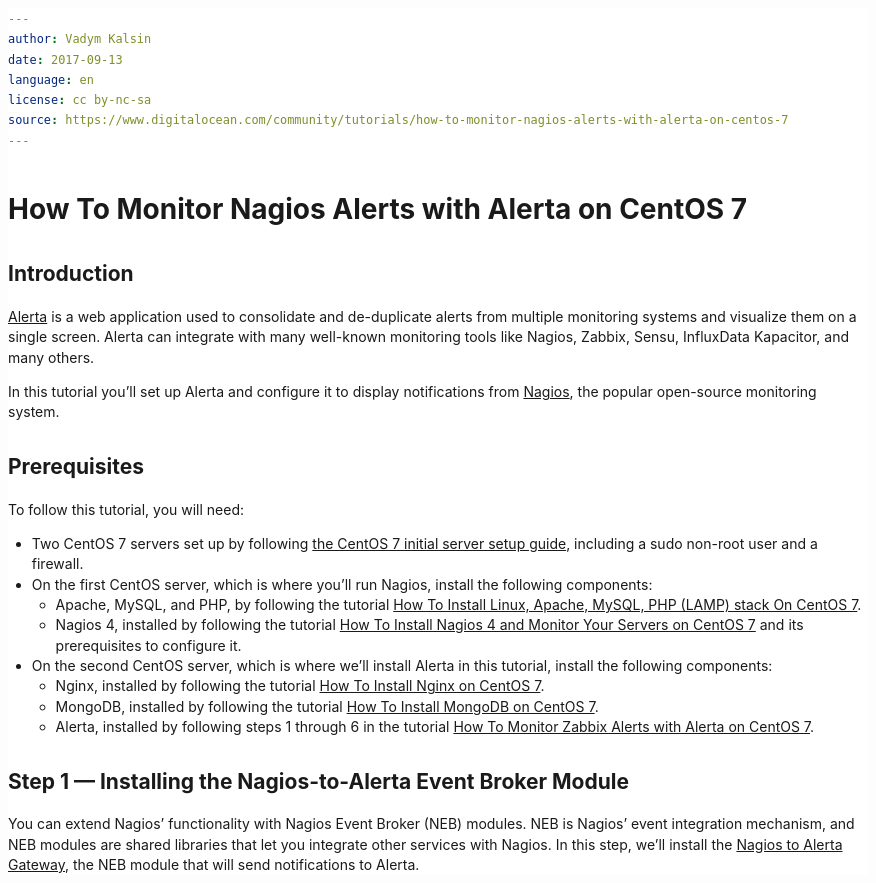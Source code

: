 ```yaml
---
author: Vadym Kalsin
date: 2017-09-13
language: en
license: cc by-nc-sa
source: https://www.digitalocean.com/community/tutorials/how-to-monitor-nagios-alerts-with-alerta-on-centos-7
---
```


# How To Monitor Nagios Alerts with Alerta on CentOS 7

## Introduction

[Alerta](http://alerta.io/) is a web application used to consolidate and de-duplicate alerts from multiple monitoring systems and visualize them on a single screen. Alerta can integrate with many well-known monitoring tools like Nagios, Zabbix, Sensu, InfluxData Kapacitor, and many others.

In this tutorial you’ll set up Alerta and configure it to display notifications from [Nagios](http://nagios.org), the popular open-source monitoring system.

## Prerequisites

To follow this tutorial, you will need:

- Two CentOS 7 servers set up by following [the CentOS 7 initial server setup guide](initial-server-setup-with-centos-7), including a sudo non-root user and a firewall.
- On the first CentOS server, which is where you’ll run Nagios, install the following components:
  - Apache, MySQL, and PHP, by following the tutorial [How To Install Linux, Apache, MySQL, PHP (LAMP) stack On CentOS 7](how-to-install-linux-apache-mysql-php-lamp-stack-on-centos-7).
  - Nagios 4, installed by following the tutorial [How To Install Nagios 4 and Monitor Your Servers on CentOS 7](how-to-install-nagios-4-and-monitor-your-servers-on-centos-7) and its prerequisites to configure it. 
- On the second CentOS server, which is where we’ll install Alerta in this tutorial, install the following components:
  - Nginx, installed by following the tutorial [How To Install Nginx on CentOS 7](how-to-install-nginx-on-centos-7).
  - MongoDB, installed by following the tutorial [How To Install MongoDB on CentOS 7](how-to-install-mongodb-on-centos-7).
  - Alerta, installed by following steps 1 through 6 in the tutorial [How To Monitor Zabbix Alerts with Alerta on CentOS 7](how-to-monitor-zabbix-alerts-with-alerta-on-centos-7). 

## Step 1 — Installing the Nagios-to-Alerta Event Broker Module

You can extend Nagios’ functionality with Nagios Event Broker (NEB) modules. NEB is Nagios’ event integration mechanism, and NEB modules are shared libraries that let you integrate other services with Nagios. In this step, we’ll install the [Nagios to Alerta Gateway](https://github.com/alerta/nagios-alerta), the NEB module that will send notifications to Alerta.
